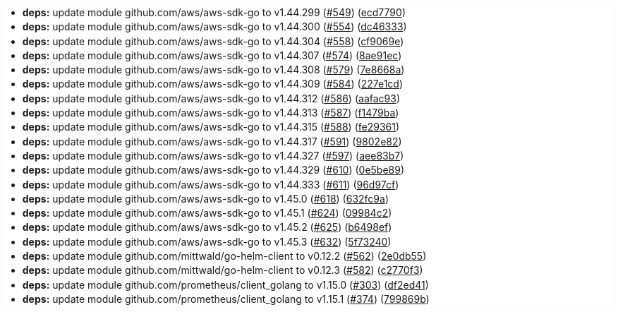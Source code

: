 * **deps:** update module github.com/aws/aws-sdk-go to v1.44.299 ([#549](https://github.com/netios/k8sgpt/issues/549)) ([ecd7790](https://github.com/netios/k8sgpt/commit/ecd7790efe2ca88259451761202c90cb842ff04b))
* **deps:** update module github.com/aws/aws-sdk-go to v1.44.300 ([#554](https://github.com/netios/k8sgpt/issues/554)) ([dc46333](https://github.com/netios/k8sgpt/commit/dc463334bccdf16106cff4e688a83bf0984d6e27))
* **deps:** update module github.com/aws/aws-sdk-go to v1.44.304 ([#558](https://github.com/netios/k8sgpt/issues/558)) ([cf9069e](https://github.com/netios/k8sgpt/commit/cf9069ef572fea9a947d7de5b0c0e44f34620a69))
* **deps:** update module github.com/aws/aws-sdk-go to v1.44.307 ([#574](https://github.com/netios/k8sgpt/issues/574)) ([8ae91ec](https://github.com/netios/k8sgpt/commit/8ae91ec744d1fead3b0aa570c904e9e3ad5ab5ef))
* **deps:** update module github.com/aws/aws-sdk-go to v1.44.308 ([#579](https://github.com/netios/k8sgpt/issues/579)) ([7e8668a](https://github.com/netios/k8sgpt/commit/7e8668a56bb25b7da3957cf4c05847d022825c10))
* **deps:** update module github.com/aws/aws-sdk-go to v1.44.309 ([#584](https://github.com/netios/k8sgpt/issues/584)) ([227e1cd](https://github.com/netios/k8sgpt/commit/227e1cd69f38654126750902a89408643bdb30fb))
* **deps:** update module github.com/aws/aws-sdk-go to v1.44.312 ([#586](https://github.com/netios/k8sgpt/issues/586)) ([aafac93](https://github.com/netios/k8sgpt/commit/aafac9345fbab16b1fe23ea76d6c1c362c44c080))
* **deps:** update module github.com/aws/aws-sdk-go to v1.44.313 ([#587](https://github.com/netios/k8sgpt/issues/587)) ([f1479ba](https://github.com/netios/k8sgpt/commit/f1479babbaaf6770d4a106d80f22b2ffb736cbad))
* **deps:** update module github.com/aws/aws-sdk-go to v1.44.315 ([#588](https://github.com/netios/k8sgpt/issues/588)) ([fe29361](https://github.com/netios/k8sgpt/commit/fe29361e335f3d186dc3d7651823e9bb03649652))
* **deps:** update module github.com/aws/aws-sdk-go to v1.44.317 ([#591](https://github.com/netios/k8sgpt/issues/591)) ([9802e82](https://github.com/netios/k8sgpt/commit/9802e82ff54bc55b670e25f75c69a29a985c21ae))
* **deps:** update module github.com/aws/aws-sdk-go to v1.44.327 ([#597](https://github.com/netios/k8sgpt/issues/597)) ([aee83b7](https://github.com/netios/k8sgpt/commit/aee83b74b20117f136876ec426318914aee8c4d1))
* **deps:** update module github.com/aws/aws-sdk-go to v1.44.329 ([#610](https://github.com/netios/k8sgpt/issues/610)) ([0e5be89](https://github.com/netios/k8sgpt/commit/0e5be89e5ccb70e9e9a44ad70f161c7b344d04f2))
* **deps:** update module github.com/aws/aws-sdk-go to v1.44.333 ([#611](https://github.com/netios/k8sgpt/issues/611)) ([96d97cf](https://github.com/netios/k8sgpt/commit/96d97cfa30c4d3c75facda3d3016c080dfa86eaa))
* **deps:** update module github.com/aws/aws-sdk-go to v1.45.0 ([#618](https://github.com/netios/k8sgpt/issues/618)) ([632fc9a](https://github.com/netios/k8sgpt/commit/632fc9a99fd0482dcff0768211c49bffb2e4032a))
* **deps:** update module github.com/aws/aws-sdk-go to v1.45.1 ([#624](https://github.com/netios/k8sgpt/issues/624)) ([09984c2](https://github.com/netios/k8sgpt/commit/09984c245de40fc7794f85a9535af4f8e5f5e776))
* **deps:** update module github.com/aws/aws-sdk-go to v1.45.2 ([#625](https://github.com/netios/k8sgpt/issues/625)) ([b6498ef](https://github.com/netios/k8sgpt/commit/b6498ef269919c61004dd860ebf08ed7f28810f7))
* **deps:** update module github.com/aws/aws-sdk-go to v1.45.3 ([#632](https://github.com/netios/k8sgpt/issues/632)) ([5f73240](https://github.com/netios/k8sgpt/commit/5f73240a0615e58a37e9eb00784628621bc1dfa1))
* **deps:** update module github.com/mittwald/go-helm-client to v0.12.2 ([#562](https://github.com/netios/k8sgpt/issues/562)) ([2e0db55](https://github.com/netios/k8sgpt/commit/2e0db553f92b5ca691b5957b180be35131ab4e2f))
* **deps:** update module github.com/mittwald/go-helm-client to v0.12.3 ([#582](https://github.com/netios/k8sgpt/issues/582)) ([c2770f3](https://github.com/netios/k8sgpt/commit/c2770f38a6f0d3248747927155505db505f5e960))
* **deps:** update module github.com/prometheus/client_golang to v1.15.0 ([#303](https://github.com/netios/k8sgpt/issues/303)) ([df2ed41](https://github.com/netios/k8sgpt/commit/df2ed4185b5a33a18e6b144c85bec3902c14d209))
* **deps:** update module github.com/prometheus/client_golang to v1.15.1 ([#374](https://github.com/netios/k8sgpt/issues/374)) ([799869b](https://github.com/netios/k8sgpt/commit/799869bcef76be0d5b2169646de106bd3b441c50))